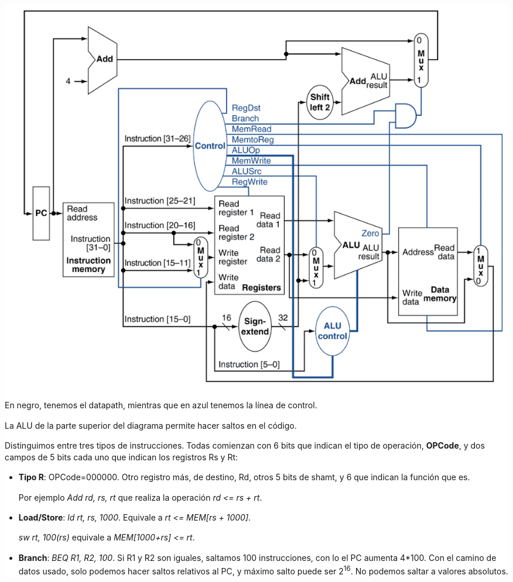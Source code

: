 ![](./MIPS.PNG)

En negro, tenemos el datapath, mientras que en azul tenemos la línea de control.

La ALU de la parte superior del diagrama permite hacer saltos en el código.

Distinguimos entre tres tipos de instrucciones. Todas comienzan con 6 bits que indican el tipo de operación, **OPCode**, y dos campos de 5 bits cada uno que indican los registros Rs y Rt:

- **Tipo R**: OPCode=000000. Otro registro más, de destino, Rd, otros 5 bits de shamt, y 6 que indican la función que es.

  Por ejemplo *Add rd, rs, rt* que realiza la operación *rd <= rs + rt*.

- **Load/Store**: *ld rt, rs, 1000*. Equivale a *rt <= MEM[rs + 1000]*. 

  *sw rt, 100(rs)* equivale a *MEM[1000+rs] <= rt*.

- **Branch**: *BEQ R1, R2, 100*. Si R1 y R2 son iguales, saltamos 100 instrucciones, con lo el PC aumenta 4*100. Con el camino de datos usado, solo podemos hacer saltos relativos al PC, y máximo salto puede ser $2^{16}$. No podemos saltar a valores absolutos.
